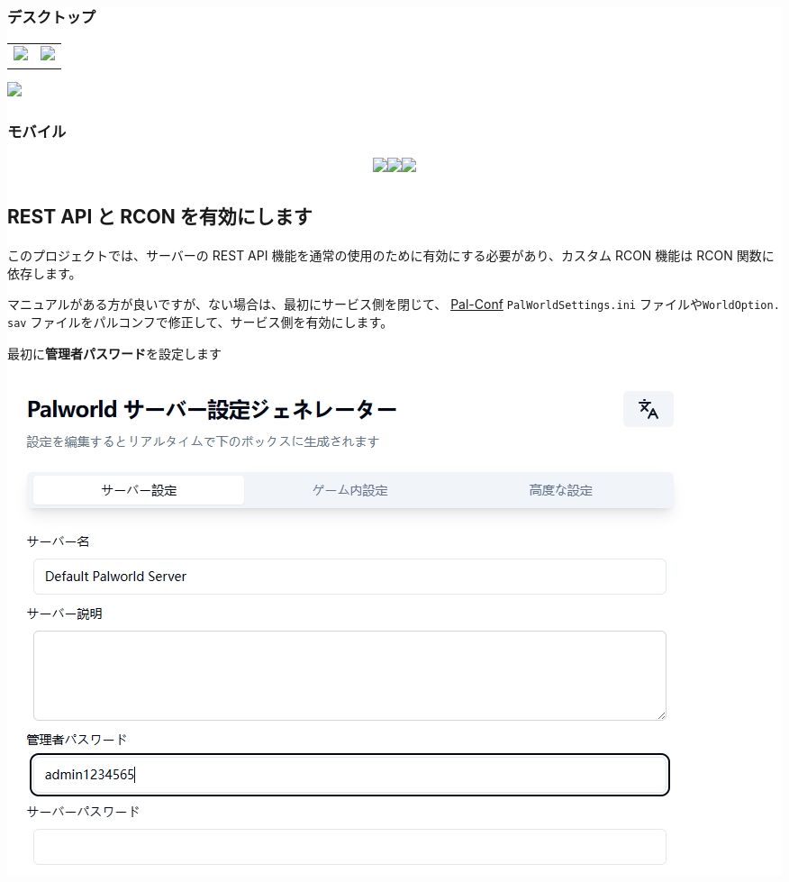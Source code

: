 ### デスクトップ

|                              |                              |
| :--------------------------: | :--------------------------: |
| ![](./docs/img/pst-ja-2.png) | ![](./docs/img/pst-ja-3.png) |

![](./docs/img/pst-ja-4.png)

### モバイル

<p align="center">
<img src="./docs/img/pst-ja-m-1.png" width="30%" /><img src="./docs/img/pst-ja-m-2.png" width="30%" /><img src="./docs/img/pst-ja-m-3.png" width="30%" />
</p>

## REST API と RCON を有効にします

このプロジェクトでは、サーバーの REST API 機能を通常の使用のために有効にする必要があり、カスタム RCON 機能は RCON 関数に依存します。

マニュアルがある方が良いですが、ない場合は、最初にサービス側を閉じて、 [Pal-Conf](https://pal-conf.bluefissure.com/) `PalWorldSettings.ini` ファイルや`WorldOption.sav` ファイルをパルコンフで修正して、サービス側を有効にします。

最初に**管理者パスワード**を設定します

![ADMIN](./docs/img/admin-ja.png)
